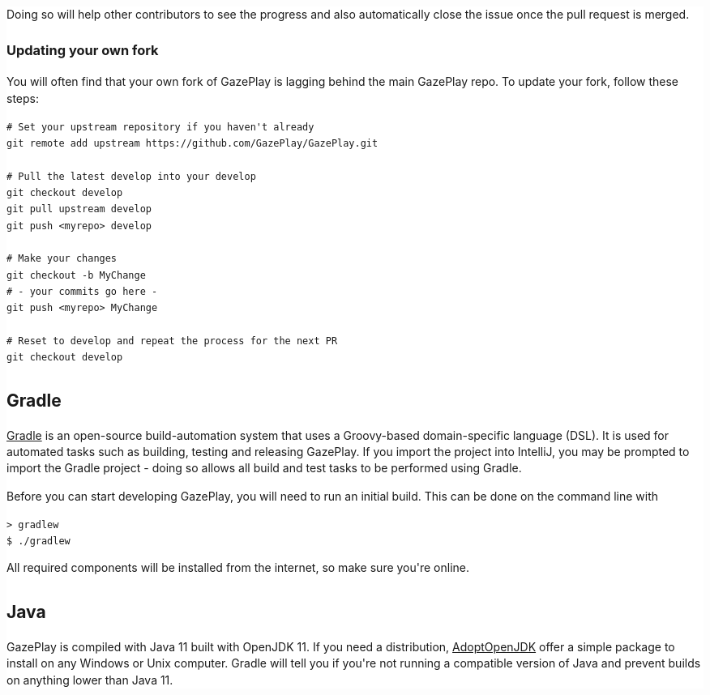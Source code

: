 Doing so will help other
contributors to see the progress and also automatically close the issue once the pull request is merged.

### Updating your own fork
You will often find that your own fork of GazePlay is lagging behind the main GazePlay repo. To update your fork, follow 
these steps:

```shell script
# Set your upstream repository if you haven't already
git remote add upstream https://github.com/GazePlay/GazePlay.git

# Pull the latest develop into your develop
git checkout develop
git pull upstream develop
git push <myrepo> develop

# Make your changes
git checkout -b MyChange
# - your commits go here -
git push <myrepo> MyChange

# Reset to develop and repeat the process for the next PR
git checkout develop
```

## Gradle

[Gradle](https://gradle.org/) is an open-source build-automation system that uses a Groovy-based domain-specific language (DSL). 
It is used for automated tasks such as building, testing and releasing GazePlay. 
If you import the project into IntelliJ, you may be prompted to import the Gradle project - doing so allows all build and
test tasks to be performed using Gradle.

Before you can start developing GazePlay, you will need to run an initial build. This can be done on the command line with
```
> gradlew
$ ./gradlew
```

All required components will be installed from the internet, so make sure you're online.

## Java

GazePlay is compiled with Java 11 built with OpenJDK 11. If you need a distribution, [AdoptOpenJDK](https://adoptopenjdk.net/) 
offer a simple package to install on any Windows or Unix computer. Gradle will tell you if you're not running a 
compatible version of Java and prevent builds on anything lower than Java 11.
